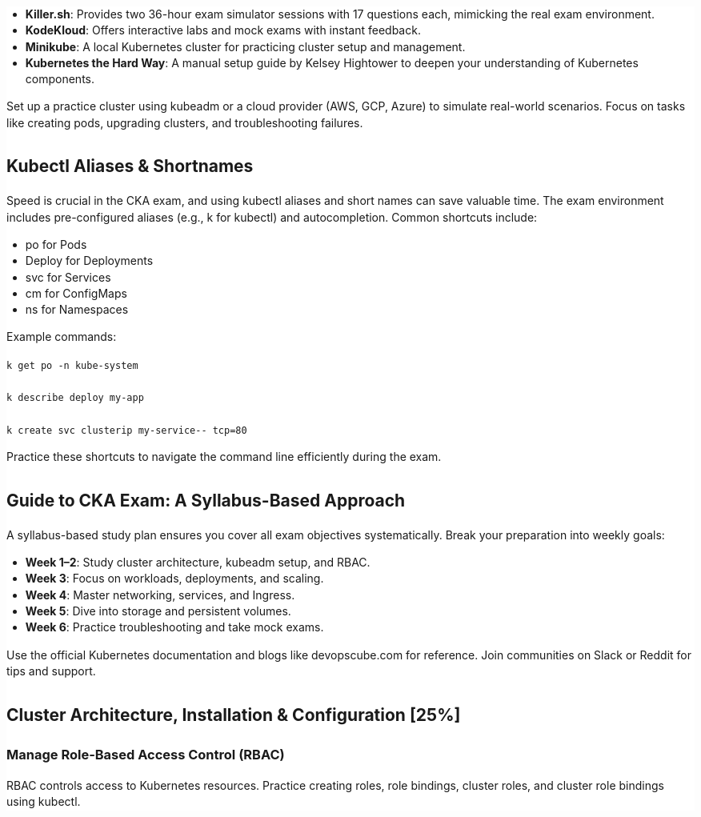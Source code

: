 - **Killer.sh**: Provides two 36-hour exam simulator sessions with 17 questions each, mimicking the real exam environment.
- **KodeKloud**: Offers interactive labs and mock exams with instant feedback.
- **Minikube**: A local Kubernetes cluster for practicing cluster setup and management.
- **Kubernetes the Hard Way**: A manual setup guide by Kelsey Hightower to deepen your understanding of Kubernetes components.

Set up a practice cluster using kubeadm or a cloud provider (AWS, GCP, Azure) to simulate real-world scenarios. Focus on tasks like creating pods, upgrading clusters, and troubleshooting failures.

## Kubectl Aliases & Shortnames

Speed is crucial in the CKA exam, and using kubectl aliases and short names can save valuable time. The exam environment includes pre-configured aliases (e.g., k for kubectl) and autocompletion. Common shortcuts include:

- po for Pods
- Deploy for Deployments
- svc for Services
- cm for ConfigMaps
- ns for Namespaces

Example commands:

```
k get po -n kube-system

k describe deploy my-app

k create svc clusterip my-service-- tcp=80
```

Practice these shortcuts to navigate the command line efficiently during the exam.

## Guide to CKA Exam: A Syllabus-Based Approach

A syllabus-based study plan ensures you cover all exam objectives systematically. Break your preparation into weekly goals:

- **Week 1–2**: Study cluster architecture, kubeadm setup, and RBAC.
- **Week 3**: Focus on workloads, deployments, and scaling.
- **Week 4**: Master networking, services, and Ingress.
- **Week 5**: Dive into storage and persistent volumes.
- **Week 6**: Practice troubleshooting and take mock exams.

Use the official Kubernetes documentation and blogs like devopscube.com for reference. Join communities on Slack or Reddit for tips and support.

## Cluster Architecture, Installation & Configuration [25%]

### Manage Role-Based Access Control (RBAC)

RBAC controls access to Kubernetes resources. Practice creating roles, role bindings, cluster roles, and cluster role bindings using kubectl.
